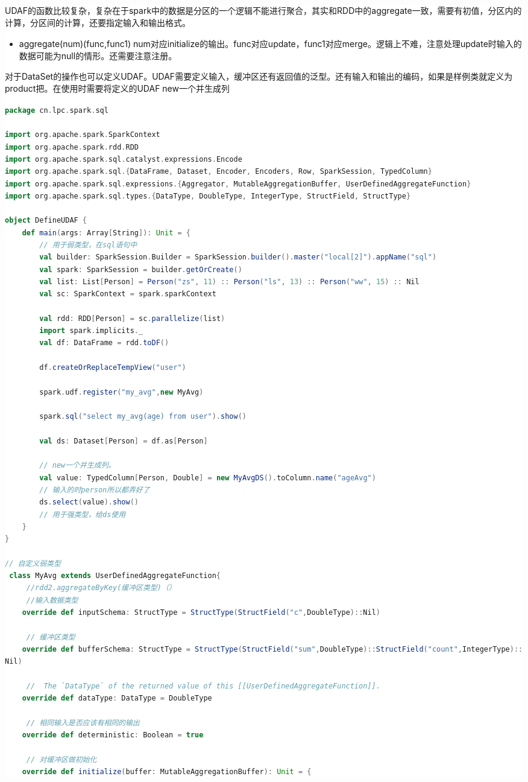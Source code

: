 UDAF的函数比较复杂，复杂在于spark中的数据是分区的一个逻辑不能进行聚合，其实和RDD中的aggregate一致，需要有初值，分区内的计算，分区间的计算，还要指定输入和输出格式。

- aggregate(num)(func,func1) num对应initialize的输出。func对应update，func1对应merge。逻辑上不难，注意处理update时输入的数据可能为null的情形。还需要注意注册。

对于DataSet的操作也可以定义UDAF。UDAF需要定义输入，缓冲区还有返回值的泛型。还有输入和输出的编码，如果是样例类就定义为product把。在使用时需要将定义的UDAF new一个并生成列

```scala
package cn.lpc.spark.sql

import org.apache.spark.SparkContext
import org.apache.spark.rdd.RDD
import org.apache.spark.sql.catalyst.expressions.Encode
import org.apache.spark.sql.{DataFrame, Dataset, Encoder, Encoders, Row, SparkSession, TypedColumn}
import org.apache.spark.sql.expressions.{Aggregator, MutableAggregationBuffer, UserDefinedAggregateFunction}
import org.apache.spark.sql.types.{DataType, DoubleType, IntegerType, StructField, StructType}

object DefineUDAF {
    def main(args: Array[String]): Unit = {
        // 用于弱类型，在sql语句中
        val builder: SparkSession.Builder = SparkSession.builder().master("local[2]").appName("sql")
        val spark: SparkSession = builder.getOrCreate()
        val list: List[Person] = Person("zs", 11) :: Person("ls", 13) :: Person("ww", 15) :: Nil
        val sc: SparkContext = spark.sparkContext

        val rdd: RDD[Person] = sc.parallelize(list)
        import spark.implicits._
        val df: DataFrame = rdd.toDF()

        df.createOrReplaceTempView("user")

        spark.udf.register("my_avg",new MyAvg)

        spark.sql("select my_avg(age) from user").show()

        val ds: Dataset[Person] = df.as[Person]

        // new一个并生成列。
        val value: TypedColumn[Person, Double] = new MyAvgDS().toColumn.name("ageAvg")
        // 输入的时person所以都弄好了
        ds.select(value).show()
        // 用于强类型，给ds使用
    }
}

// 自定义弱类型
 class MyAvg extends UserDefinedAggregateFunction{
     //rdd2.aggregateByKey(缓冲区类型)（）
     //输入数据类型
    override def inputSchema: StructType = StructType(StructField("c",DoubleType)::Nil)

     // 缓冲区类型
    override def bufferSchema: StructType = StructType(StructField("sum",DoubleType)::StructField("count",IntegerType)::Nil)

     //  The `DataType` of the returned value of this [[UserDefinedAggregateFunction]].
    override def dataType: DataType = DoubleType

     // 相同输入是否应该有相同的输出
    override def deterministic: Boolean = true

     // 对缓冲区做初始化
    override def initialize(buffer: MutableAggregationBuffer): Unit = {
```